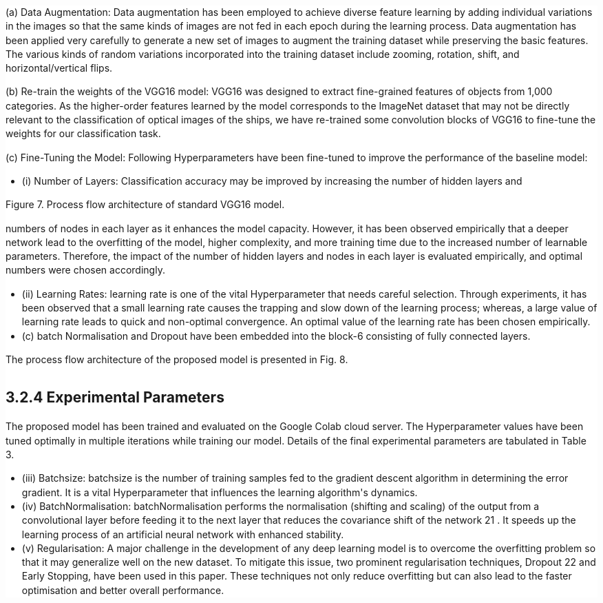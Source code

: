 (a)  Data  Augmentation: Data  augmentation  has  been employed  to  achieve  diverse  feature  learning  by  adding individual variations in the images so that the same kinds of images are not fed in each epoch during the learning process. Data augmentation has been applied very carefully to generate a  new  set  of  images  to  augment  the  training  dataset  while preserving  the  basic  features.  The  various  kinds  of  random variations incorporated into the training dataset include zooming, rotation, shift, and horizontal/vertical flips.

(b)  Re-train  the  weights  of  the  VGG16  model: VGG16 was designed to extract fine-grained features of objects from 1,000 categories. As the higher-order features learned by the model corresponds to the ImageNet dataset that may not be directly relevant to the classification of optical images of the ships, we have re-trained some convolution blocks of VGG16 to fine-tune the weights for our classification task.

(c) Fine-Tuning the Model: Following Hyperparameters have  been  fine-tuned  to  improve  the  performance  of  the baseline model:

- (i) Number  of Layers: Classification accuracy may  be improved by increasing the number of hidden layers and

Figure 7. Process flow architecture of standard VGG16 model.



numbers of nodes in each layer as it enhances the model capacity. However, it has been observed empirically that a deeper network lead to the overfitting of the model, higher complexity, and more training time due to the increased number of learnable parameters. Therefore, the impact of the number of hidden layers and nodes in each layer is evaluated empirically, and optimal numbers were chosen accordingly.

- (ii) Learning Rates: learning rate is one of the vital Hyperparameter  that  needs  careful  selection.  Through experiments, it has been observed that a small learning rate  causes  the  trapping  and  slow  down  of  the learning  process;  whereas,  a  large  value  of  learning rate leads to quick and non-optimal convergence. An optimal  value  of  the  learning  rate  has  been  chosen empirically.
- (c) batch Normalisation and Dropout have been embedded into the block-6 consisting of fully connected layers.

The process flow architecture of the proposed model is presented in Fig. 8.

## 3.2.4 Experimental  Parameters

The proposed model has been trained and evaluated on the  Google  Colab  cloud  server.  The  Hyperparameter  values have been tuned optimally in multiple iterations while training our  model.  Details  of  the  final  experimental  parameters  are tabulated in Table 3.

- (iii) Batchsize: batchsize is the number of training samples fed to the gradient descent algorithm in determining the  error  gradient.  It  is  a  vital  Hyperparameter  that influences the learning algorithm's dynamics.
- (iv) BatchNormalisation: batchNormalisation performs the normalisation (shifting and scaling) of the output from a convolutional layer before feeding it to the next layer that reduces the covariance shift of the network 21 . It speeds up the learning process of an artificial neural network with enhanced stability.
- (v) Regularisation: A major challenge in the development of  any  deep  learning  model  is  to  overcome  the overfitting  problem  so  that  it  may  generalize  well on  the new  dataset.  To  mitigate  this issue,  two prominent  regularisation  techniques,  Dropout 22 and Early Stopping, have been used in this paper. These techniques  not  only  reduce  overfitting  but  can  also lead  to  the  faster  optimisation  and  better  overall performance.
